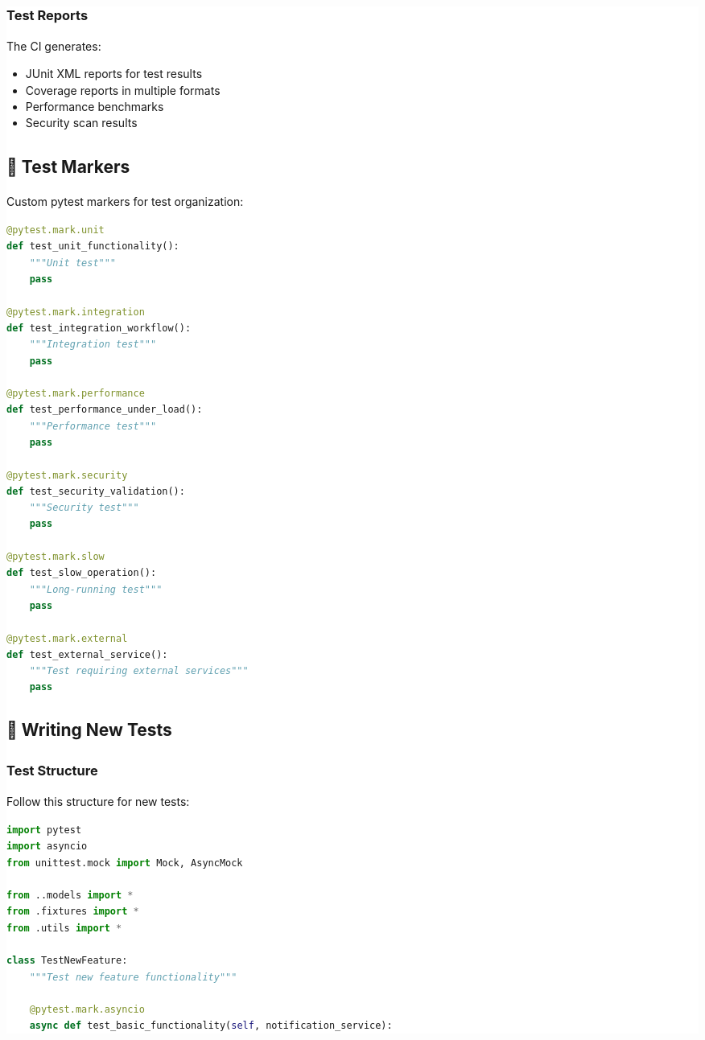 ### Test Reports

The CI generates:
- JUnit XML reports for test results
- Coverage reports in multiple formats
- Performance benchmarks
- Security scan results

## 🎯 Test Markers

Custom pytest markers for test organization:

```python
@pytest.mark.unit
def test_unit_functionality():
    """Unit test"""
    pass

@pytest.mark.integration
def test_integration_workflow():
    """Integration test"""
    pass

@pytest.mark.performance
def test_performance_under_load():
    """Performance test"""
    pass

@pytest.mark.security
def test_security_validation():
    """Security test"""
    pass

@pytest.mark.slow
def test_slow_operation():
    """Long-running test"""
    pass

@pytest.mark.external
def test_external_service():
    """Test requiring external services"""
    pass
```

## 📝 Writing New Tests

### Test Structure

Follow this structure for new tests:

```python
import pytest
import asyncio
from unittest.mock import Mock, AsyncMock

from ..models import *
from .fixtures import *
from .utils import *

class TestNewFeature:
    """Test new feature functionality"""
    
    @pytest.mark.asyncio
    async def test_basic_functionality(self, notification_service):
```